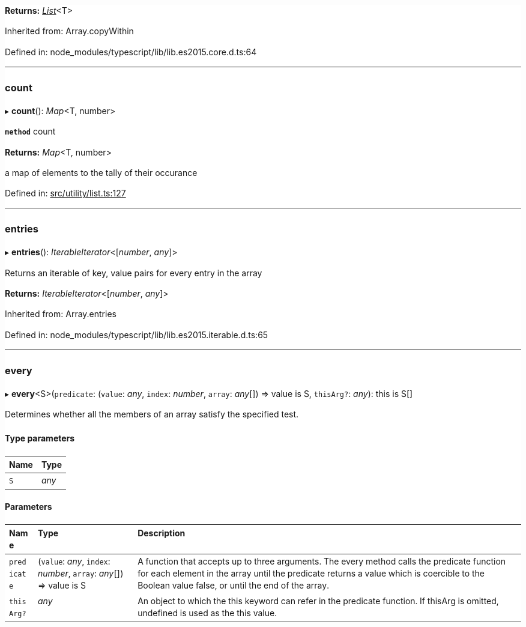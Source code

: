 **Returns:** [*List*](utility_list.list.md)<T\>

Inherited from: Array.copyWithin

Defined in: node_modules/typescript/lib/lib.es2015.core.d.ts:64

___

### count

▸ **count**(): *Map*<T, number\>

**`method`** count

**Returns:** *Map*<T, number\>

a map of elements to the tally of their occurance

Defined in: [src/utility/list.ts:127](https://github.com/robbiemu/handy-typescript/blob/0ef0b5c/src/utility/list.ts#L127)

___

### entries

▸ **entries**(): *IterableIterator*<[*number*, *any*]\>

Returns an iterable of key, value pairs for every entry in the array

**Returns:** *IterableIterator*<[*number*, *any*]\>

Inherited from: Array.entries

Defined in: node_modules/typescript/lib/lib.es2015.iterable.d.ts:65

___

### every

▸ **every**<S\>(`predicate`: (`value`: *any*, `index`: *number*, `array`: *any*[]) => value is S, `thisArg?`: *any*): this is S[]

Determines whether all the members of an array satisfy the specified test.

#### Type parameters

| Name | Type |
| :------ | :------ |
| `S` | *any* |

#### Parameters

| Name | Type | Description |
| :------ | :------ | :------ |
| `predicate` | (`value`: *any*, `index`: *number*, `array`: *any*[]) => value is S | A function that accepts up to three arguments. The every method calls the predicate function for each element in the array until the predicate returns a value which is coercible to the Boolean value false, or until the end of the array. |
| `thisArg?` | *any* | An object to which the this keyword can refer in the predicate function. If thisArg is omitted, undefined is used as the this value. |

